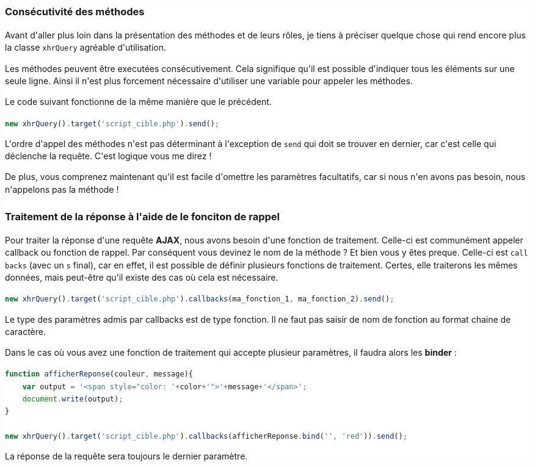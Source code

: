 

### Consécutivité des méthodes

Avant d'aller plus loin dans la présentation des méthodes et de leurs rôles,
je tiens à préciser quelque chose qui rend encore plus la classe ``xhrQuery``
agréable d'utilisation.

Les méthodes peuvent être executées consécutivement.
Cela signifique qu'il est possible d'indiquer tous les éléments sur une seule ligne.
Ainsi il n'est plus forcement nécessaire d'utiliser une variable pour appeler les méthodes.

Le code suivant fonctionne de la même manière que le précédent.

````js
new xhrQuery().target('script_cible.php').send();
````

L'ordre d'appel des méthodes n'est pas déterminant à l'exception de ``send``
qui doit se trouver en dernier, car c'est celle qui déclenche la requête.
C'est logique vous me direz !

De plus, vous comprenez maintenant qu'il est facile d'omettre les paramètres facultatifs,
car si nous n'en avons pas besoin, nous n'appelons pas la méthode !



### Traitement de la réponse à l'aide de le fonciton de rappel

Pour traiter la réponse d'une requête **AJAX**,
nous avons besoin d'une fonction de traitement.
Celle-ci est communément appeler callback ou fonction de rappel.
Par conséquent vous devinez le nom de la méthode ?
Et bien vous y êtes preque. Celle-ci est ``callbacks`` (avec un ``s`` final),
car en effet, il est possible de définir plusieurs fonctions de traitement.
Certes, elle traiterons les mêmes données,
mais peut-être qu'il existe des cas où cela est nécessaire.

````js
new xhrQuery().target('script_cible.php').callbacks(ma_fonction_1, ma_fonction_2).send();
````

Le type des paramètres admis par callbacks est de type fonction.
Il ne faut pas saisir de nom de fonction au format chaine de caractère.

Dans le cas où vous avez une fonction de traitement qui accepte plusieur paramètres,
il faudra alors les **binder** :

````js
function afficherReponse(couleur, message){
	var output = '<span style="color: '+color+'">'+message+'</span>';
	document.write(output);
}

new xhrQuery().target('script_cible.php').callbacks(afficherReponse.bind('', 'red')).send();
````

La réponse de la requête sera toujours le dernier paramètre.
